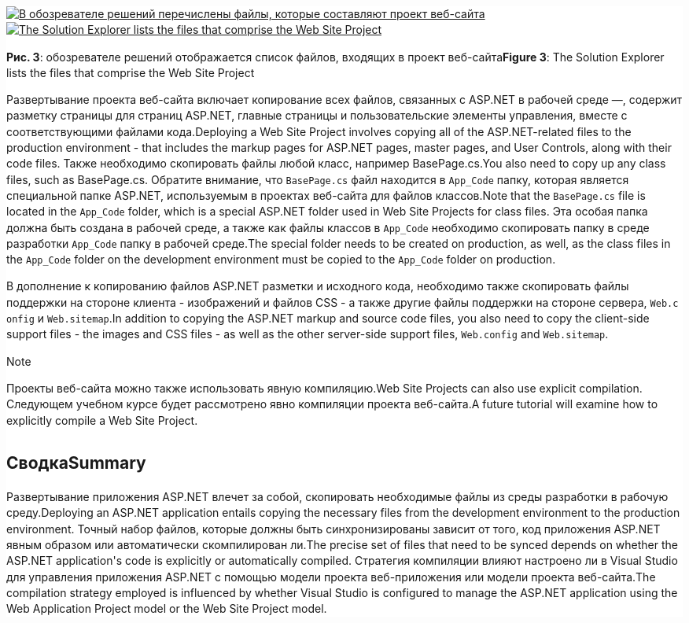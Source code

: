 
 <span data-ttu-id="c8429-244">[![В обозревателе решений перечислены файлы, которые составляют проект веб-сайта](determining-what-files-need-to-be-deployed-cs/_static/image7.png)](determining-what-files-need-to-be-deployed-cs/_static/image6.png)</span><span class="sxs-lookup"><span data-stu-id="c8429-244">[![The Solution Explorer lists the files that comprise the Web Site Project](determining-what-files-need-to-be-deployed-cs/_static/image7.png)](determining-what-files-need-to-be-deployed-cs/_static/image6.png)</span></span> 

<span data-ttu-id="c8429-245">**Рис. 3**: обозревателе решений отображается список файлов, входящих в проект веб-сайта</span><span class="sxs-lookup"><span data-stu-id="c8429-245">**Figure 3**: The Solution Explorer lists the files that comprise the Web Site Project</span></span>


<span data-ttu-id="c8429-246">Развертывание проекта веб-сайта включает копирование всех файлов, связанных с ASP.NET в рабочей среде —, содержит разметку страницы для страниц ASP.NET, главные страницы и пользовательские элементы управления, вместе с соответствующими файлами кода.</span><span class="sxs-lookup"><span data-stu-id="c8429-246">Deploying a Web Site Project involves copying all of the ASP.NET-related files to the production environment - that includes the markup pages for ASP.NET pages, master pages, and User Controls, along with their code files.</span></span> <span data-ttu-id="c8429-247">Также необходимо скопировать файлы любой класс, например BasePage.cs.</span><span class="sxs-lookup"><span data-stu-id="c8429-247">You also need to copy up any class files, such as BasePage.cs.</span></span> <span data-ttu-id="c8429-248">Обратите внимание, что `BasePage.cs` файл находится в `App_Code` папку, которая является специальной папке ASP.NET, используемым в проектах веб-сайта для файлов классов.</span><span class="sxs-lookup"><span data-stu-id="c8429-248">Note that the `BasePage.cs` file is located in the `App_Code` folder, which is a special ASP.NET folder used in Web Site Projects for class files.</span></span> <span data-ttu-id="c8429-249">Эта особая папка должна быть создана в рабочей среде, а также как файлы классов в `App_Code` необходимо скопировать папку в среде разработки `App_Code` папку в рабочей среде.</span><span class="sxs-lookup"><span data-stu-id="c8429-249">The special folder needs to be created on production, as well, as the class files in the `App_Code` folder on the development environment must be copied to the `App_Code` folder on production.</span></span>

<span data-ttu-id="c8429-250">В дополнение к копированию файлов ASP.NET разметки и исходного кода, необходимо также скопировать файлы поддержки на стороне клиента - изображений и файлов CSS - а также другие файлы поддержки на стороне сервера, `Web.config` и `Web.sitemap`.</span><span class="sxs-lookup"><span data-stu-id="c8429-250">In addition to copying the ASP.NET markup and source code files, you also need to copy the client-side support files - the images and CSS files - as well as the other server-side support files, `Web.config` and `Web.sitemap`.</span></span>

> [!NOTE]
> <span data-ttu-id="c8429-251">Проекты веб-сайта можно также использовать явную компиляцию.</span><span class="sxs-lookup"><span data-stu-id="c8429-251">Web Site Projects can also use explicit compilation.</span></span> <span data-ttu-id="c8429-252">Следующем учебном курсе будет рассмотрено явно компиляции проекта веб-сайта.</span><span class="sxs-lookup"><span data-stu-id="c8429-252">A future tutorial will examine how to explicitly compile a Web Site Project.</span></span>


## <a name="summary"></a><span data-ttu-id="c8429-253">Сводка</span><span class="sxs-lookup"><span data-stu-id="c8429-253">Summary</span></span>

<span data-ttu-id="c8429-254">Развертывание приложения ASP.NET влечет за собой, скопировать необходимые файлы из среды разработки в рабочую среду.</span><span class="sxs-lookup"><span data-stu-id="c8429-254">Deploying an ASP.NET application entails copying the necessary files from the development environment to the production environment.</span></span> <span data-ttu-id="c8429-255">Точный набор файлов, которые должны быть синхронизированы зависит от того, код приложения ASP.NET явным образом или автоматически скомпилирован ли.</span><span class="sxs-lookup"><span data-stu-id="c8429-255">The precise set of files that need to be synced depends on whether the ASP.NET application's code is explicitly or automatically compiled.</span></span> <span data-ttu-id="c8429-256">Стратегия компиляции влияют настроено ли в Visual Studio для управления приложения ASP.NET с помощью модели проекта веб-приложения или модели проекта веб-сайта.</span><span class="sxs-lookup"><span data-stu-id="c8429-256">The compilation strategy employed is influenced by whether Visual Studio is configured to manage the ASP.NET application using the Web Application Project model or the Web Site Project model.</span></span>
